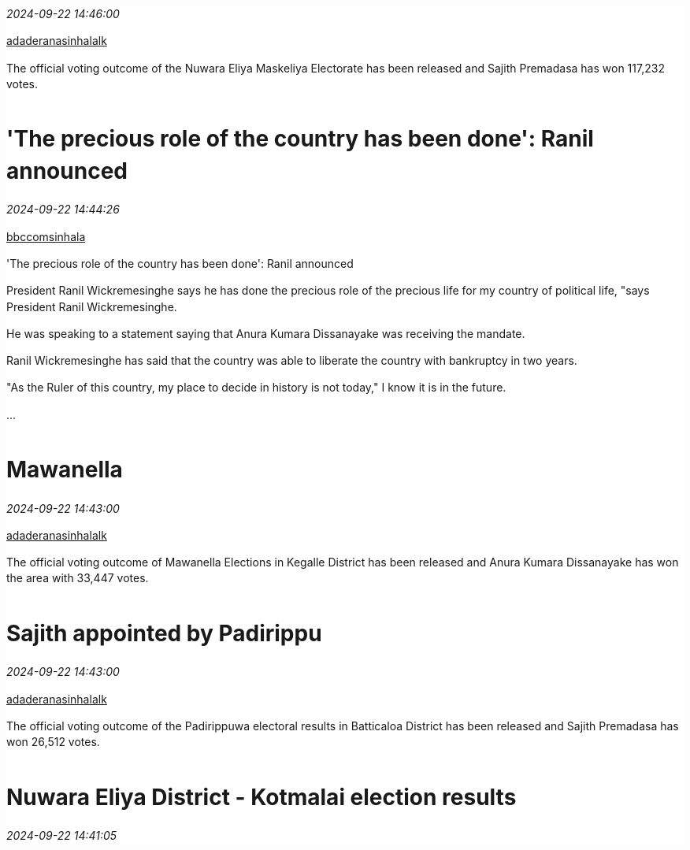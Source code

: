 *2024-09-22 14:46:00*

[adaderanasinhalalk](http://sinhala.adaderana.lk/news/201408)

The official voting outcome of the Nuwara Eliya Maskeliya Electorate has been released and Sajith Premadasa has won 117,232 votes.



# 'The precious role of the country has been done': Ranil announced

*2024-09-22 14:44:26*

[bbccomsinhala](https://www.bbc.com/sinhala/articles/cx258pvddl3o)

'The precious role of the country has been done': Ranil announced

President Ranil Wickremesinghe says he has done the precious role of the precious life for my country of political life, "says President Ranil Wickremesinghe.

He was speaking to a statement saying that Anura Kumara Dissanayake was receiving the mandate.

Ranil Wickremesinghe has said that the country was able to liberate the country with bankruptcy in two years.

"As the Ruler of this country, my place to decide in history is not today," I know it is in the future.

...



# Mawanella

*2024-09-22 14:43:00*

[adaderanasinhalalk](http://sinhala.adaderana.lk/news/201407)

The official voting outcome of Mawanella Elections in Kegalle District has been released and Anura Kumara Dissanayake has won the area with 33,447 votes.



# Sajith appointed by Padirippu

*2024-09-22 14:43:00*

[adaderanasinhalalk](http://sinhala.adaderana.lk/news/201406)

The official voting outcome of the Padirippuwa electoral results in Batticaloa District has been released and Sajith Premadasa has won 26,512 votes.



# Nuwara Eliya District - Kotmalai election results

*2024-09-22 14:41:05*
